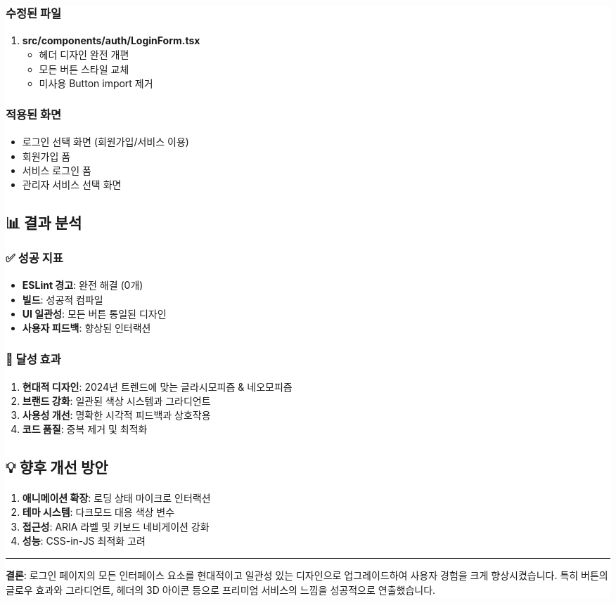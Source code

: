 ### 수정된 파일
1. **src/components/auth/LoginForm.tsx**
   - 헤더 디자인 완전 개편
   - 모든 버튼 스타일 교체
   - 미사용 Button import 제거

### 적용된 화면
- 로그인 선택 화면 (회원가입/서비스 이용)
- 회원가입 폼
- 서비스 로그인 폼  
- 관리자 서비스 선택 화면

## 📊 결과 분석

### ✅ 성공 지표
- **ESLint 경고**: 완전 해결 (0개)
- **빌드**: 성공적 컴파일
- **UI 일관성**: 모든 버튼 통일된 디자인
- **사용자 피드백**: 향상된 인터랙션

### 🎯 달성 효과
1. **현대적 디자인**: 2024년 트렌드에 맞는 글라시모피즘 & 네오모피즘
2. **브랜드 강화**: 일관된 색상 시스템과 그라디언트
3. **사용성 개선**: 명확한 시각적 피드백과 상호작용
4. **코드 품질**: 중복 제거 및 최적화

## 💡 향후 개선 방안

1. **애니메이션 확장**: 로딩 상태 마이크로 인터랙션
2. **테마 시스템**: 다크모드 대응 색상 변수
3. **접근성**: ARIA 라벨 및 키보드 네비게이션 강화
4. **성능**: CSS-in-JS 최적화 고려

---

**결론**: 로그인 페이지의 모든 인터페이스 요소를 현대적이고 일관성 있는 디자인으로 업그레이드하여 사용자 경험을 크게 향상시켰습니다. 특히 버튼의 글로우 효과와 그라디언트, 헤더의 3D 아이콘 등으로 프리미엄 서비스의 느낌을 성공적으로 연출했습니다.